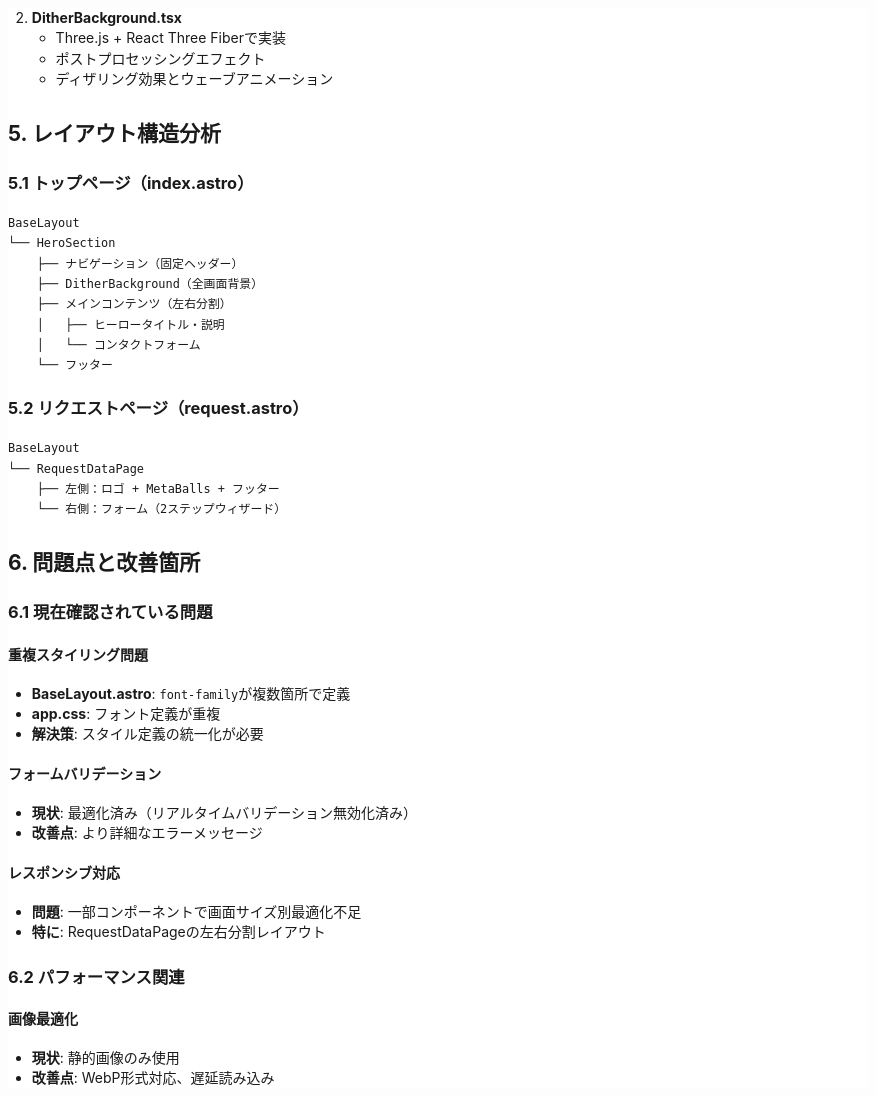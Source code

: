 2. **DitherBackground.tsx**
   - Three.js + React Three Fiberで実装
   - ポストプロセッシングエフェクト
   - ディザリング効果とウェーブアニメーション

## 5. レイアウト構造分析

### 5.1 トップページ（index.astro）
```astro
BaseLayout
└── HeroSection
    ├── ナビゲーション（固定ヘッダー）
    ├── DitherBackground（全画面背景）
    ├── メインコンテンツ（左右分割）
    │   ├── ヒーロータイトル・説明
    │   └── コンタクトフォーム
    └── フッター
```

### 5.2 リクエストページ（request.astro）
```astro
BaseLayout
└── RequestDataPage
    ├── 左側：ロゴ + MetaBalls + フッター
    └── 右側：フォーム（2ステップウィザード）
```

## 6. 問題点と改善箇所

### 6.1 現在確認されている問題

#### 重複スタイリング問題
- **BaseLayout.astro**: `font-family`が複数箇所で定義
- **app.css**: フォント定義が重複
- **解決策**: スタイル定義の統一化が必要

#### フォームバリデーション
- **現状**: 最適化済み（リアルタイムバリデーション無効化済み）
- **改善点**: より詳細なエラーメッセージ

#### レスポンシブ対応
- **問題**: 一部コンポーネントで画面サイズ別最適化不足
- **特に**: RequestDataPageの左右分割レイアウト

### 6.2 パフォーマンス関連

#### 画像最適化
- **現状**: 静的画像のみ使用
- **改善点**: WebP形式対応、遅延読み込み
